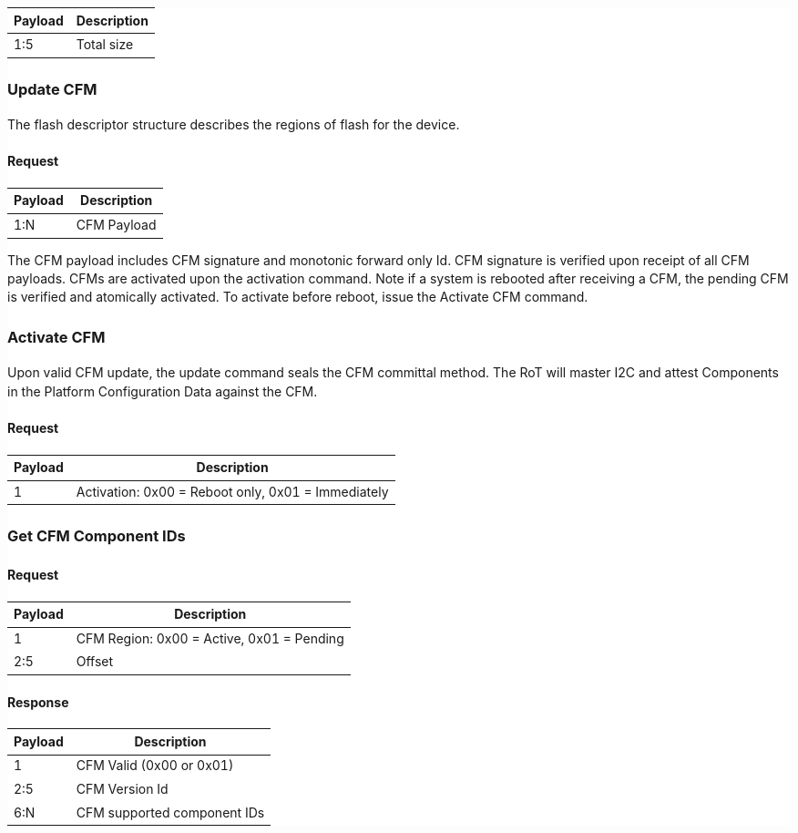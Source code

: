 | Payload | Description |
|---------|-------------|
| 1:5     | Total size  |


### Update CFM

The flash descriptor structure describes the regions of flash for the device.

#### Request

| Payload | Description |
|---------|-------------|
| 1:N     | CFM Payload |

The CFM payload includes CFM signature and monotonic forward only Id.  CFM signature is verified upon receipt of all CFM payloads.  CFMs are activated upon the activation command.  Note if a system is rebooted after receiving a CFM, the pending CFM is verified and atomically activated.  To activate before reboot, issue the Activate CFM command.


### Activate CFM

Upon valid CFM update, the update command seals the CFM committal method.  The RoT will master I2C and attest Components in the Platform Configuration Data against the CFM.

#### Request

| Payload | Description                                         |
|---------|-----------------------------------------------------|
| 1       | Activation:  0x00 = Reboot only, 0x01 = Immediately |


### Get CFM Component IDs

#### Request

| Payload | Description                                |
|---------|--------------------------------------------|
| 1       | CFM Region: 0x00 = Active,  0x01 = Pending |
| 2:5     | Offset                                     |


#### Response

| Payload | Description                 |
|---------|-----------------------------|
| 1       | CFM Valid (0x00 or 0x01)    |
| 2:5     | CFM Version Id              |
| 6:N     | CFM supported component IDs |
